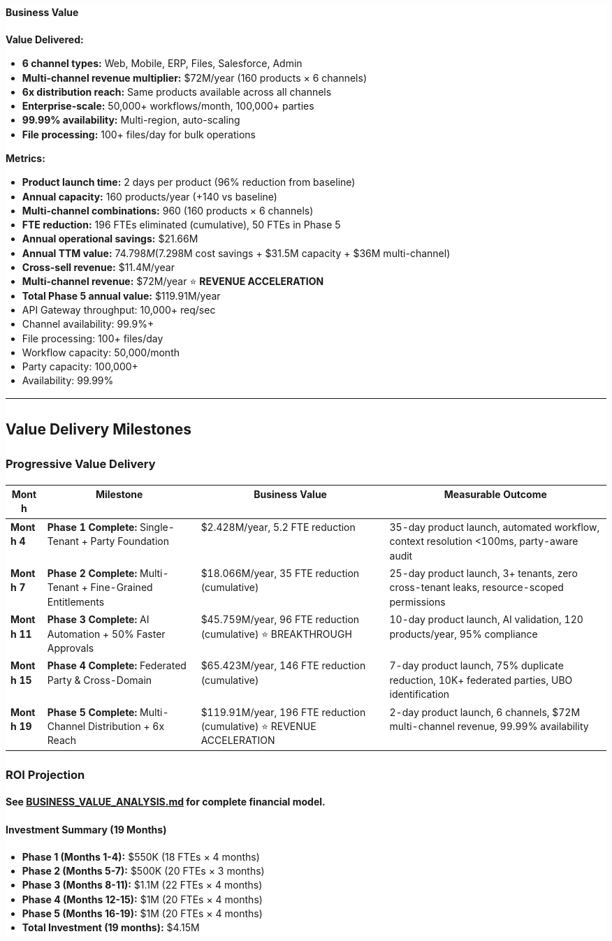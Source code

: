 #### Business Value

**Value Delivered:**
- **6 channel types:** Web, Mobile, ERP, Files, Salesforce, Admin
- **Multi-channel revenue multiplier:** $72M/year (160 products × 6 channels)
- **6x distribution reach:** Same products available across all channels
- **Enterprise-scale:** 50,000+ workflows/month, 100,000+ parties
- **99.99% availability:** Multi-region, auto-scaling
- **File processing:** 100+ files/day for bulk operations

**Metrics:**
- **Product launch time:** 2 days per product (96% reduction from baseline)
- **Annual capacity:** 160 products/year (+140 vs baseline)
- **Multi-channel combinations:** 960 (160 products × 6 channels)
- **FTE reduction:** 196 FTEs eliminated (cumulative), 50 FTEs in Phase 5
- **Annual operational savings:** $21.66M
- **Annual TTM value:** $74.798M ($7.298M cost savings + $31.5M capacity + $36M multi-channel)
- **Cross-sell revenue:** $11.4M/year
- **Multi-channel revenue:** $72M/year ⭐ **REVENUE ACCELERATION**
- **Total Phase 5 annual value:** $119.91M/year
- API Gateway throughput: 10,000+ req/sec
- Channel availability: 99.9%+
- File processing: 100+ files/day
- Workflow capacity: 50,000/month
- Party capacity: 100,000+
- Availability: 99.99%

---

## Value Delivery Milestones

### Progressive Value Delivery

| Month | Milestone | Business Value | Measurable Outcome |
|-------|-----------|----------------|-------------------|
| **Month 4** | **Phase 1 Complete:** Single-Tenant + Party Foundation | $2.428M/year, 5.2 FTE reduction | 35-day product launch, automated workflow, context resolution <100ms, party-aware audit |
| **Month 7** | **Phase 2 Complete:** Multi-Tenant + Fine-Grained Entitlements | $18.066M/year, 35 FTE reduction (cumulative) | 25-day product launch, 3+ tenants, zero cross-tenant leaks, resource-scoped permissions |
| **Month 11** | **Phase 3 Complete:** AI Automation + 50% Faster Approvals | $45.759M/year, 96 FTE reduction (cumulative) ⭐ BREAKTHROUGH | 10-day product launch, AI validation, 120 products/year, 95% compliance |
| **Month 15** | **Phase 4 Complete:** Federated Party & Cross-Domain | $65.423M/year, 146 FTE reduction (cumulative) | 7-day product launch, 75% duplicate reduction, 10K+ federated parties, UBO identification |
| **Month 19** | **Phase 5 Complete:** Multi-Channel Distribution + 6x Reach | $119.91M/year, 196 FTE reduction (cumulative) ⭐ REVENUE ACCELERATION | 2-day product launch, 6 channels, $72M multi-channel revenue, 99.99% availability |

### ROI Projection

**See [BUSINESS_VALUE_ANALYSIS.md](BUSINESS_VALUE_ANALYSIS.md) for complete financial model.**

#### Investment Summary (19 Months)

- **Phase 1 (Months 1-4):** $550K (18 FTEs × 4 months)
- **Phase 2 (Months 5-7):** $500K (20 FTEs × 3 months)
- **Phase 3 (Months 8-11):** $1.1M (22 FTEs × 4 months)
- **Phase 4 (Months 12-15):** $1M (20 FTEs × 4 months)
- **Phase 5 (Months 16-19):** $1M (20 FTEs × 4 months)
- **Total Investment (19 months):** $4.15M
